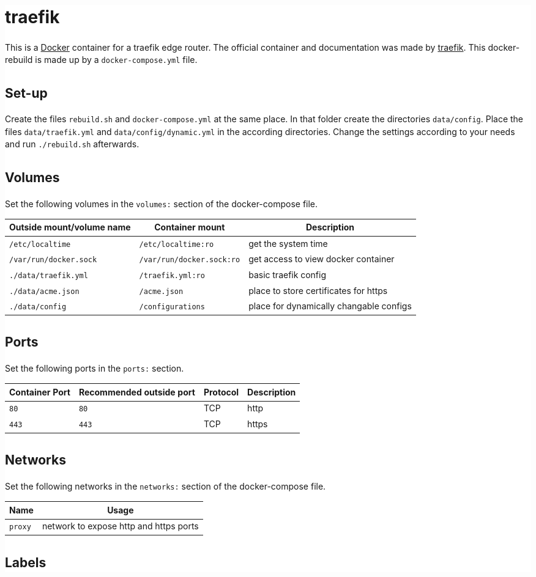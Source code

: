 # traefik

This is a [Docker](/wiki/docker.md) container for a traefik edge router.
The official container and documentation was made by
[traefik](https://hub.docker.com/_/traefik).
This docker-rebuild is made up by a `docker-compose.yml` file.

## Set-up

Create the files `rebuild.sh` and `docker-compose.yml` at the same place.
In that folder create the directories `data/config`.
Place the files `data/traefik.yml` and `data/config/dynamic.yml` in the
according directories.
Change the settings according to your needs and run `./rebuild.sh` afterwards.

## Volumes

Set the following volumes in the `volumes:` section of the docker-compose file.

| Outside mount/volume name | Container mount           | Description                             |
| ------------------------- | ------------------------- | --------------------------------------- |
| `/etc/localtime`          | `/etc/localtime:ro`       | get the system time                     |
| `/var/run/docker.sock`    | `/var/run/docker.sock:ro` | get access to view docker container     |
| `./data/traefik.yml`      | `/traefik.yml:ro`         | basic traefik config                    |
| `./data/acme.json`        | `/acme.json`              | place to store certificates for https   |
| `./data/config`           | `/configurations`         | place for dynamically changable configs |

## Ports

Set the following ports in the `ports:` section.

| Container Port | Recommended outside port | Protocol | Description |
| -------------- | ------------------------ | -------- | ----------- |
| `80`           | `80`                     | TCP      | http        |
| `443`          | `443`                    | TCP      | https       |

## Networks

Set the following networks in the `networks:` section of the docker-compose file.

| Name    | Usage                                  |
| ------- | -------------------------------------- |
| `proxy` | network to expose http and https ports |

## Labels
